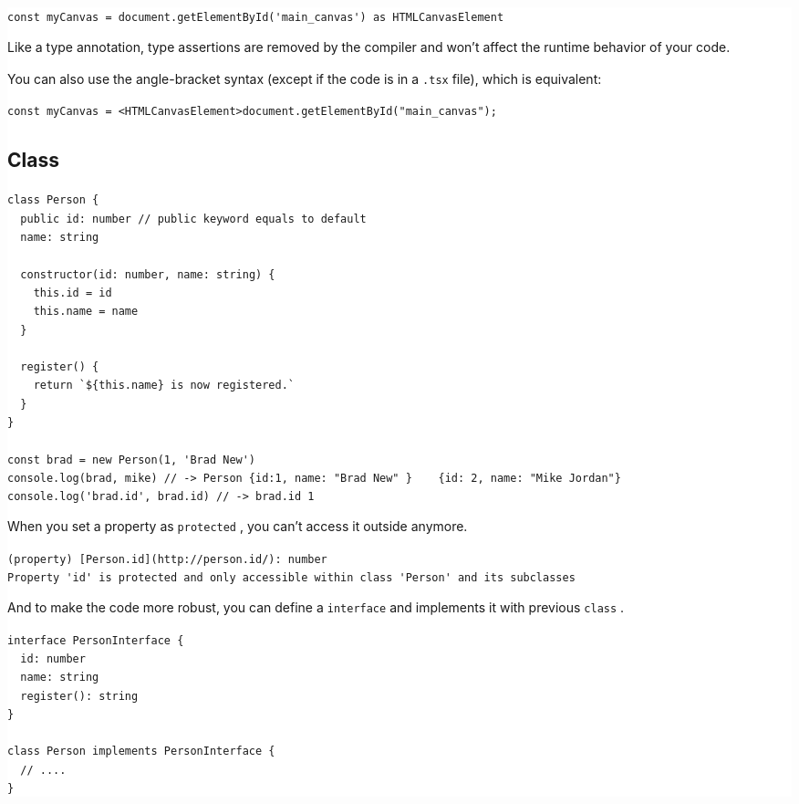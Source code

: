 ```tsx
const myCanvas = document.getElementById('main_canvas') as HTMLCanvasElement
```

Like a type annotation, type assertions are removed by the compiler and won’t affect the runtime behavior of your code.

You can also use the angle-bracket syntax (except if the code is in a `.tsx` file), which is equivalent:

```tsx
const myCanvas = <HTMLCanvasElement>document.getElementById("main_canvas");
```

## Class

```tsx
class Person {
  public id: number // public keyword equals to default
  name: string

  constructor(id: number, name: string) {
    this.id = id
    this.name = name
  }

  register() {
    return `${this.name} is now registered.`
  }
}

const brad = new Person(1, 'Brad New')
console.log(brad, mike) // -> Person {id:1, name: "Brad New" }    {id: 2, name: "Mike Jordan"}
console.log('brad.id', brad.id) // -> brad.id 1
```

When you set a property as `protected` , you can’t access it outside anymore.

```tsx
(property) [Person.id](http://person.id/): number
Property 'id' is protected and only accessible within class 'Person' and its subclasses
```

And to make the code more robust, you can define a `interface` and implements it with previous `class` .

```tsx
interface PersonInterface {
  id: number
  name: string
  register(): string
}

class Person implements PersonInterface {
  // ....
}
```
